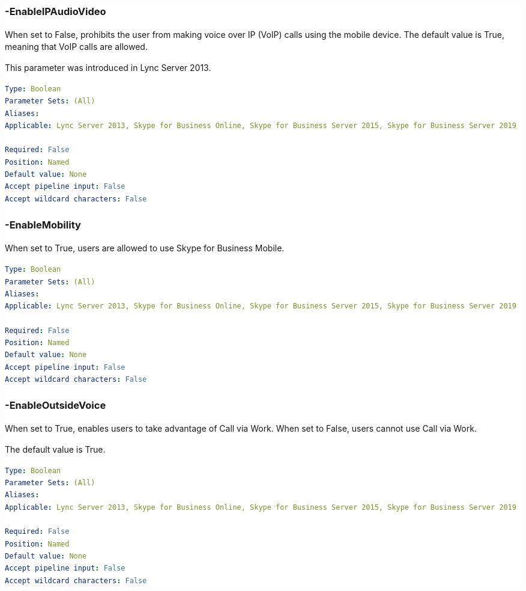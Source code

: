 ### -EnableIPAudioVideo
When set to False, prohibits the user from making voice over IP (VoIP) calls using the mobile device.
The default value is True, meaning that VoIP calls are allowed.

This parameter was introduced in Lync Server 2013.


```yaml
Type: Boolean
Parameter Sets: (All)
Aliases: 
Applicable: Lync Server 2013, Skype for Business Online, Skype for Business Server 2015, Skype for Business Server 2019

Required: False
Position: Named
Default value: None
Accept pipeline input: False
Accept wildcard characters: False
```

### -EnableMobility
When set to True, users are allowed to use Skype for Business Mobile.


```yaml
Type: Boolean
Parameter Sets: (All)
Aliases: 
Applicable: Lync Server 2013, Skype for Business Online, Skype for Business Server 2015, Skype for Business Server 2019

Required: False
Position: Named
Default value: None
Accept pipeline input: False
Accept wildcard characters: False
```

### -EnableOutsideVoice
When set to True, enables users to take advantage of Call via Work.
When set to False, users cannot use Call via Work.

The default value is True.


```yaml
Type: Boolean
Parameter Sets: (All)
Aliases: 
Applicable: Lync Server 2013, Skype for Business Online, Skype for Business Server 2015, Skype for Business Server 2019

Required: False
Position: Named
Default value: None
Accept pipeline input: False
Accept wildcard characters: False
```
